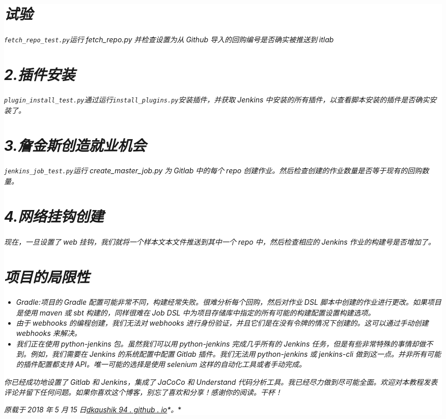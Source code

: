 # *试验*

*`fetch_repo_test.py`运行 fetch_repo.py 并检查设置为从 Github 导入的回购编号是否确实被推送到 itlab*

# *2.插件安装*

*`plugin_install_test.py`通过运行`install_plugins.py`安装插件，并获取 Jenkins 中安装的所有插件，以查看脚本安装的插件是否确实安装了。*

# *3.詹金斯创造就业机会*

*`jenkins_job_test.py`运行 create_master_job.py 为 Gitlab 中的每个 repo 创建作业。然后检查创建的作业数量是否等于现有的回购数量。*

# *4.网络挂钩创建*

*现在，一旦设置了 web 挂钩，我们就将一个样本文本文件推送到其中一个 repo 中，然后检查相应的 Jenkins 作业的构建号是否增加了。*

# *项目的局限性*

*   *Gradle:项目的 Gradle 配置可能非常不同，构建经常失败。很难分析每个回购，然后对作业 DSL 脚本中创建的作业进行更改。如果项目是使用 maven 或 sbt 构建的，同样很难在 Job DSL 中为项目存储库中指定的所有可能的构建配置设置构建选项。*
*   *由于 webhooks 的编程创建，我们无法对 webhooks 进行身份验证，并且它们是在没有令牌的情况下创建的。这可以通过手动创建 webhooks 来解决。*
*   *我们正在使用 python-jenkins 包。虽然我们可以用 python-jenkins 完成几乎所有的 Jenkins 任务，但是有些非常特殊的事情却做不到。例如，我们需要在 Jenkins 的系统配置中配置 Gitlab 插件。我们无法用 python-jenkins 或 jenkins-cli 做到这一点。并非所有可能的插件配置都支持 API。唯一可能的选择是使用 selenium 这样的自动化工具或者手动完成。*

*你已经成功地设置了 Gitlab 和 Jenkins，集成了 JaCoCo 和 *Understand* 代码分析工具。我已经尽力做到尽可能全面。欢迎对本教程发表评论并留下任何问题。如果你喜欢这个博客，别忘了喜欢和分享！感谢你的阅读。干杯！*

**原载于 2018 年 5 月 15 日*[*dkaushik 94 . github . io*](https://dkaushik94.github.io/devops/2018/05/15/jenkins-gitlab/)*。**
